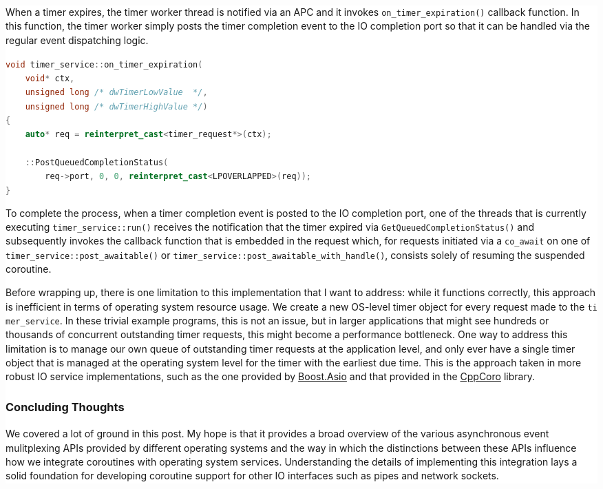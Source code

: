 When a timer expires, the timer worker thread is notified via an APC and it invokes `on_timer_expiration()` callback function. In this function, the timer worker simply posts the timer completion event to the IO completion port so that it can be handled via the regular event dispatching logic.

```c++
void timer_service::on_timer_expiration(
    void* ctx, 
    unsigned long /* dwTimerLowValue  */, 
    unsigned long /* dwTimerHighValue */)
{
    auto* req = reinterpret_cast<timer_request*>(ctx);

    ::PostQueuedCompletionStatus(
        req->port, 0, 0, reinterpret_cast<LPOVERLAPPED>(req));
}
```

To complete the process, when a timer completion event is posted to the IO completion port, one of the threads that is currently executing `timer_service::run()` receives the notification that the timer expired via `GetQueuedCompletionStatus()` and subsequently invokes the callback function that is embedded in the request which, for requests initiated via a `co_await` on one of `timer_service::post_awaitable()` or `timer_service::post_awaitable_with_handle()`, consists solely of resuming the suspended coroutine. 

Before wrapping up, there is one limitation to this implementation that I want to address: while it functions correctly, this approach is inefficient in terms of operating system resource usage. We create a new OS-level timer object for every request made to the `timer_service`. In these trivial example programs, this is not an issue, but in larger applications that might see hundreds or thousands of concurrent outstanding timer requests, this might become a performance bottleneck. One way to address this limitation is to manage our own queue of outstanding timer requests at the application level, and only ever have a single timer object that is managed at the operating system level for the timer with the earliest due time. This is the approach taken in more robust IO service implementations, such as the one provided by [Boost.Asio](https://think-async.com/Asio/) and that provided in the [CppCoro](https://github.com/lewissbaker/cppcoro/blob/master/lib/io_service.cpp) library.

### Concluding Thoughts

We covered a lot of ground in this post. My hope is that it provides a broad overview of the various asynchronous event mulitplexing APIs provided by different operating systems and the way in which the distinctions between these APIs influence how we integrate coroutines with operating system services. Understanding the details of implementing this integration lays a solid foundation for developing coroutine support for other IO interfaces such as pipes and network sockets. 